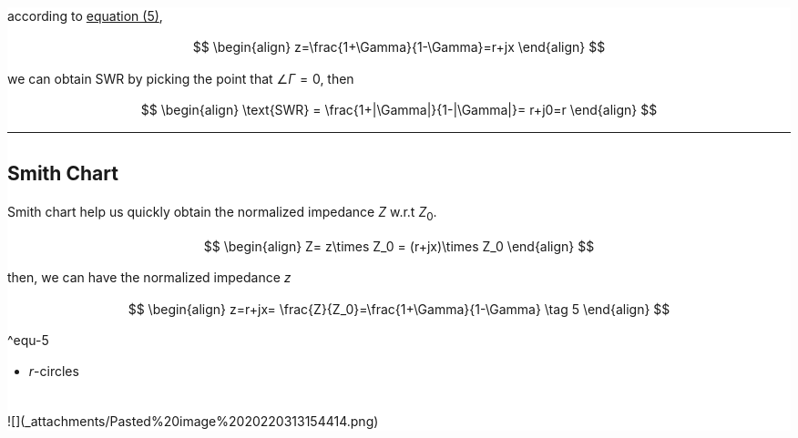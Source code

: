 according to [$\text{equation (5)}$](#^equ-5),

$$
\begin{align}
z=\frac{1+\Gamma}{1-\Gamma}=r+jx
\end{align}
$$

we can obtain $\text{SWR}$ by picking the point that $\angle\Gamma = 0$, then

$$
\begin{align}
\text{SWR} = \frac{1+|\Gamma|}{1-|\Gamma|}= r+j0=r
\end{align}
$$

---

## Smith Chart

Smith chart help us quickly obtain the normalized impedance $Z$ w.r.t $Z_0$.


$$
\begin{align}
Z= z\times Z_0 = (r+jx)\times Z_0
\end{align}
$$

then, we can have the normalized impedance $z$

$$
\begin{align}
z=r+jx= \frac{Z}{Z_0}=\frac{1+\Gamma}{1-\Gamma}
\tag 5
\end{align}
$$

^equ-5

- $r$-circles
<br>
![](_attachments/Pasted%20image%2020220313154414.png)
